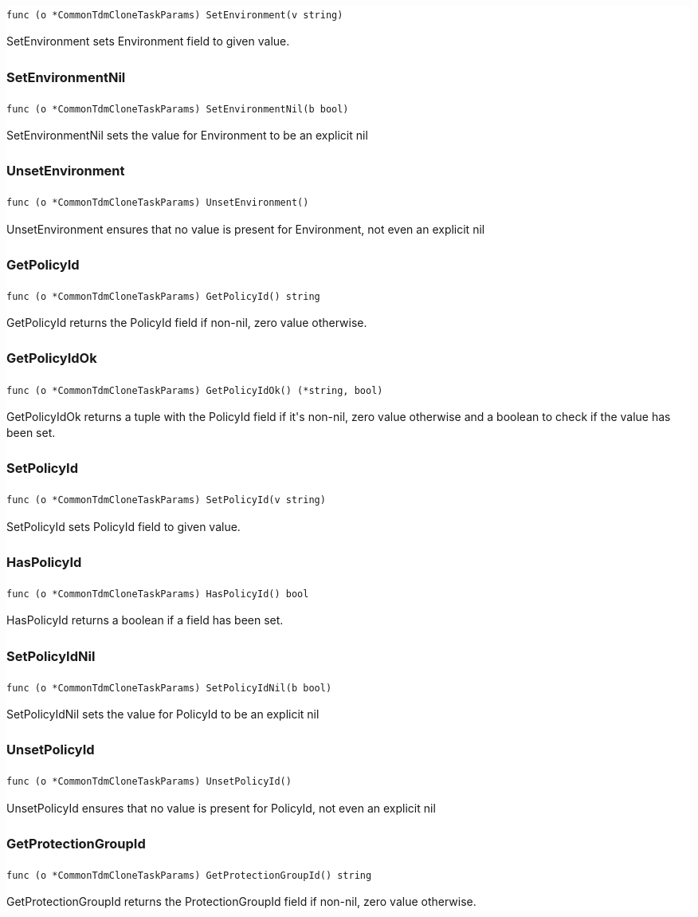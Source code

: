 `func (o *CommonTdmCloneTaskParams) SetEnvironment(v string)`

SetEnvironment sets Environment field to given value.


### SetEnvironmentNil

`func (o *CommonTdmCloneTaskParams) SetEnvironmentNil(b bool)`

 SetEnvironmentNil sets the value for Environment to be an explicit nil

### UnsetEnvironment
`func (o *CommonTdmCloneTaskParams) UnsetEnvironment()`

UnsetEnvironment ensures that no value is present for Environment, not even an explicit nil
### GetPolicyId

`func (o *CommonTdmCloneTaskParams) GetPolicyId() string`

GetPolicyId returns the PolicyId field if non-nil, zero value otherwise.

### GetPolicyIdOk

`func (o *CommonTdmCloneTaskParams) GetPolicyIdOk() (*string, bool)`

GetPolicyIdOk returns a tuple with the PolicyId field if it's non-nil, zero value otherwise
and a boolean to check if the value has been set.

### SetPolicyId

`func (o *CommonTdmCloneTaskParams) SetPolicyId(v string)`

SetPolicyId sets PolicyId field to given value.

### HasPolicyId

`func (o *CommonTdmCloneTaskParams) HasPolicyId() bool`

HasPolicyId returns a boolean if a field has been set.

### SetPolicyIdNil

`func (o *CommonTdmCloneTaskParams) SetPolicyIdNil(b bool)`

 SetPolicyIdNil sets the value for PolicyId to be an explicit nil

### UnsetPolicyId
`func (o *CommonTdmCloneTaskParams) UnsetPolicyId()`

UnsetPolicyId ensures that no value is present for PolicyId, not even an explicit nil
### GetProtectionGroupId

`func (o *CommonTdmCloneTaskParams) GetProtectionGroupId() string`

GetProtectionGroupId returns the ProtectionGroupId field if non-nil, zero value otherwise.
